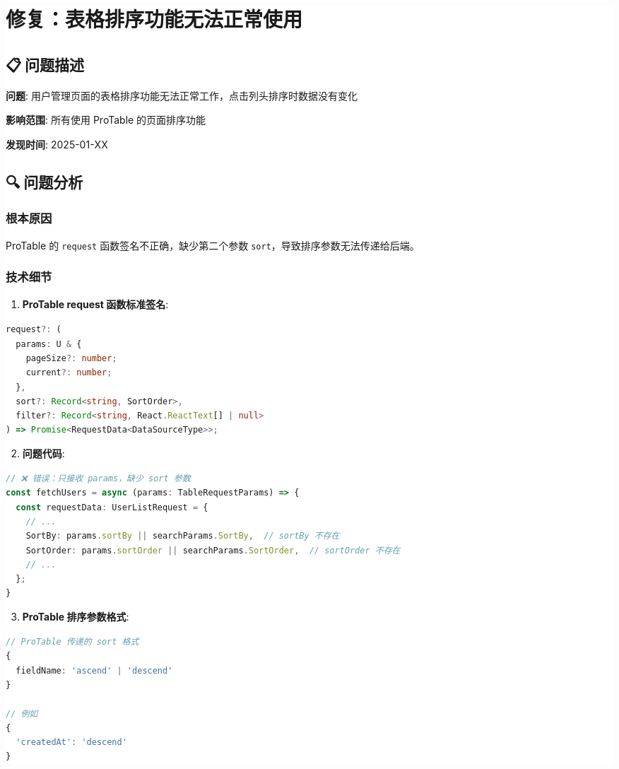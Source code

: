 # 修复：表格排序功能无法正常使用

## 📋 问题描述

**问题**: 用户管理页面的表格排序功能无法正常工作，点击列头排序时数据没有变化

**影响范围**: 所有使用 ProTable 的页面排序功能

**发现时间**: 2025-01-XX

## 🔍 问题分析

### 根本原因

ProTable 的 `request` 函数签名不正确，缺少第二个参数 `sort`，导致排序参数无法传递给后端。

### 技术细节

1. **ProTable request 函数标准签名**:
```typescript
request?: (
  params: U & {
    pageSize?: number;
    current?: number;
  },
  sort?: Record<string, SortOrder>,
  filter?: Record<string, React.ReactText[] | null>
) => Promise<RequestData<DataSourceType>>;
```

2. **问题代码**:
```typescript
// ❌ 错误：只接收 params，缺少 sort 参数
const fetchUsers = async (params: TableRequestParams) => {
  const requestData: UserListRequest = {
    // ...
    SortBy: params.sortBy || searchParams.SortBy,  // sortBy 不存在
    SortOrder: params.sortOrder || searchParams.SortOrder,  // sortOrder 不存在
    // ...
  };
}
```

3. **ProTable 排序参数格式**:
```typescript
// ProTable 传递的 sort 格式
{
  fieldName: 'ascend' | 'descend'
}

// 例如
{
  'createdAt': 'descend'
}
```
